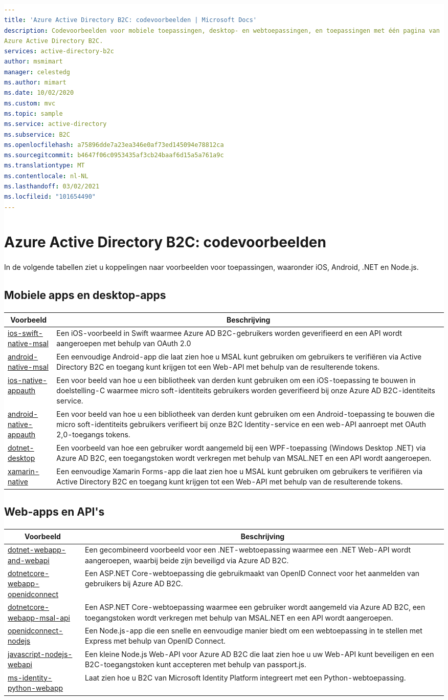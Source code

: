 ```yaml
---
title: 'Azure Active Directory B2C: codevoorbeelden | Microsoft Docs'
description: Codevoorbeelden voor mobiele toepassingen, desktop- en webtoepassingen, en toepassingen met één pagina van Azure Active Directory B2C.
services: active-directory-b2c
author: msmimart
manager: celestedg
ms.author: mimart
ms.date: 10/02/2020
ms.custom: mvc
ms.topic: sample
ms.service: active-directory
ms.subservice: B2C
ms.openlocfilehash: a75896dde7a23ea346e0af73ed145094e78812ca
ms.sourcegitcommit: b4647f06c0953435af3cb24baaf6d15a5a761a9c
ms.translationtype: MT
ms.contentlocale: nl-NL
ms.lasthandoff: 03/02/2021
ms.locfileid: "101654490"
---
```

# <a name="azure-active-directory-b2c-code-samples"></a>Azure Active Directory B2C: codevoorbeelden

In de volgende tabellen ziet u koppelingen naar voorbeelden voor toepassingen, waaronder iOS, Android, .NET en Node.js.

## <a name="mobile-and-desktop-apps"></a>Mobiele apps en desktop-apps

| Voorbeeld | Beschrijving |
|--------| ----------- |
| [ios-swift-native-msal](https://github.com/Azure-Samples/active-directory-b2c-ios-swift-native-msal) | Een iOS-voorbeeld in Swift waarmee Azure AD B2C-gebruikers worden geverifieerd en een API wordt aangeroepen met behulp van OAuth 2.0 |
| [android-native-msal](https://github.com/Azure-Samples/ms-identity-android-java#b2cmodefragment-class) | Een eenvoudige Android-app die laat zien hoe u MSAL kunt gebruiken om gebruikers te verifiëren via Active Directory B2C en toegang kunt krijgen tot een Web-API met behulp van de resulterende tokens. |
| [ios-native-appauth](https://github.com/Azure-Samples/active-directory-b2c-ios-native-appauth) | Een voor beeld van hoe u een bibliotheek van derden kunt gebruiken om een iOS-toepassing te bouwen in doelstelling-C waarmee micro soft-identiteits gebruikers worden geverifieerd bij onze Azure AD B2C-identiteits service. |
| [android-native-appauth](https://github.com/Azure-Samples/active-directory-b2c-android-native-appauth) | Een voor beeld van hoe u een bibliotheek van derden kunt gebruiken om een Android-toepassing te bouwen die micro soft-identiteits gebruikers verifieert bij onze B2C Identity-service en een web-API aanroept met OAuth 2,0-toegangs tokens. |
| [dotnet-desktop](https://github.com/Azure-Samples/active-directory-b2c-dotnet-desktop) | Een voorbeeld van hoe een gebruiker wordt aangemeld bij een WPF-toepassing (Windows Desktop .NET) via Azure AD B2C, een toegangstoken wordt verkregen met behulp van MSAL.NET en een API wordt aangeroepen. |
| [xamarin-native](https://github.com/Azure-Samples/active-directory-b2c-xamarin-native) | Een eenvoudige Xamarin Forms-app die laat zien hoe u MSAL kunt gebruiken om gebruikers te verifiëren via Active Directory B2C en toegang kunt krijgen tot een Web-API met behulp van de resulterende tokens. |

## <a name="web-apps-and-apis"></a>Web-apps en API's

| Voorbeeld | Beschrijving |
|--------| ----------- |
| [dotnet-webapp-and-webapi](https://github.com/Azure-Samples/active-directory-b2c-dotnet-webapp-and-webapi) | Een gecombineerd voorbeeld voor een .NET-webtoepassing waarmee een .NET Web-API wordt aangeroepen, waarbij beide zijn beveiligd via Azure AD B2C. |
| [dotnetcore-webapp-openidconnect](https://github.com/Azure-Samples/active-directory-aspnetcore-webapp-openidconnect-v2/tree/master/1-WebApp-OIDC/1-5-B2C) | Een ASP.NET Core-webtoepassing die gebruikmaakt van OpenID Connect voor het aanmelden van gebruikers bij Azure AD B2C. |
| [dotnetcore-webapp-msal-api](https://github.com/Azure-Samples/active-directory-aspnetcore-webapp-openidconnect-v2/tree/master/4-WebApp-your-API/4-2-B2C) | Een ASP.NET Core-webtoepassing waarmee een gebruiker wordt aangemeld via Azure AD B2C, een toegangstoken wordt verkregen met behulp van MSAL.NET en een API wordt aangeroepen. |
| [openidconnect-nodejs](https://github.com/AzureADQuickStarts/B2C-WebApp-OpenIDConnect-NodeJS) | Een Node.js-app die een snelle en eenvoudige manier biedt om een webtoepassing in te stellen met Express met behulp van OpenID Connect. |
| [javascript-nodejs-webapi](https://github.com/Azure-Samples/active-directory-b2c-javascript-nodejs-webapi) | Een kleine Node.js Web-API voor Azure AD B2C die laat zien hoe u uw Web-API kunt beveiligen en een B2C-toegangstoken kunt accepteren met behulp van passport.js. |
| [ms-identity-python-webapp](https://github.com/Azure-Samples/ms-identity-python-webapp/blob/master/README_B2C.md) | Laat zien hoe u B2C van Microsoft Identity Platform integreert met een Python-webtoepassing.  |
